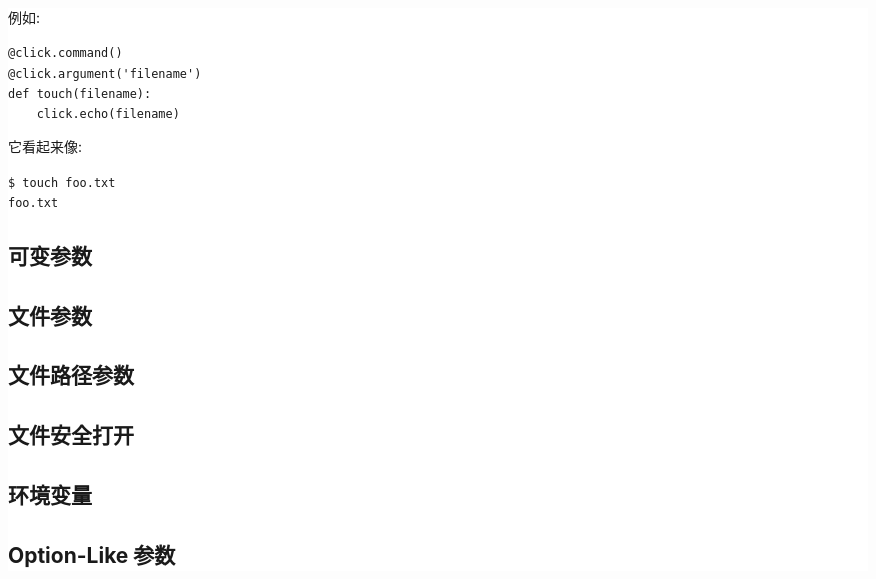 例如:

```
@click.command()
@click.argument('filename')
def touch(filename):
    click.echo(filename)
```

它看起来像:

```
$ touch foo.txt
foo.txt
```





## 可变参数

## 文件参数

## 文件路径参数

## 文件安全打开

## 环境变量

## Option-Like 参数















